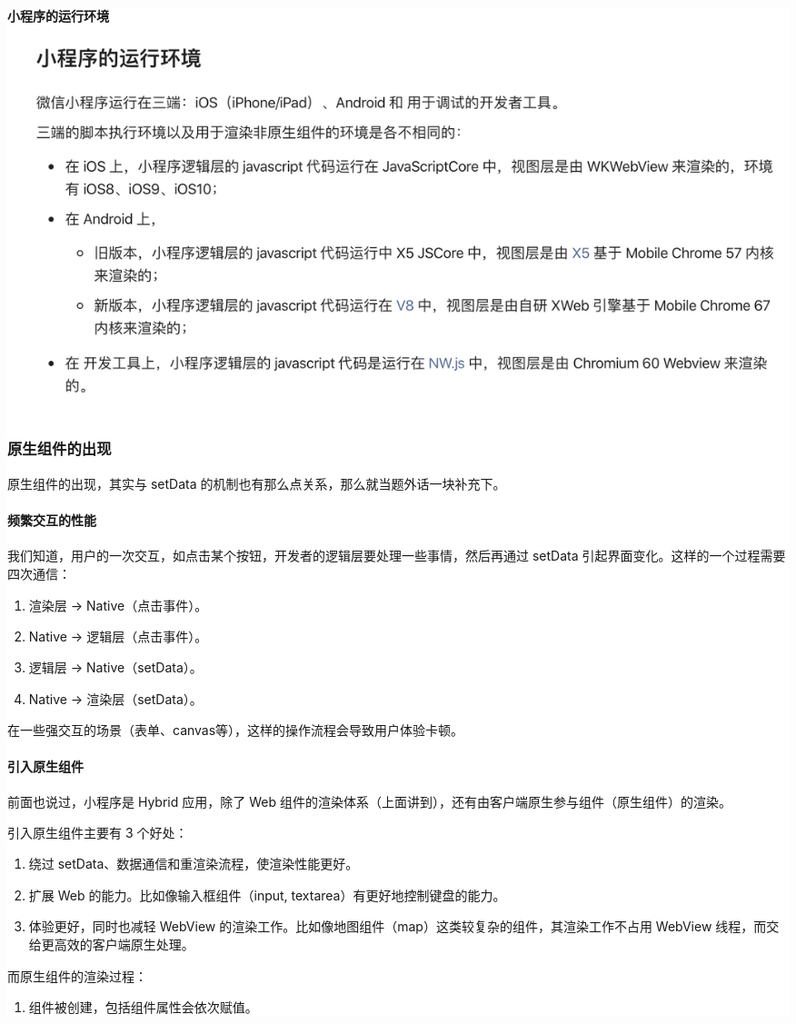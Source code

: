 #### 小程序的运行环境
![miniprogram_env.png](miniprogram_env.png)

### 原生组件的出现

原生组件的出现，其实与 setData 的机制也有那么点关系，那么就当题外话一块补充下。

#### 频繁交互的性能

我们知道，用户的一次交互，如点击某个按钮，开发者的逻辑层要处理一些事情，然后再通过 setData 引起界面变化。这样的一个过程需要四次通信：

1. 渲染层 -> Native（点击事件）。

2. Native -> 逻辑层（点击事件）。

3. 逻辑层 -> Native（setData）。

4. Native -> 渲染层（setData）。

在一些强交互的场景（表单、canvas等），这样的操作流程会导致用户体验卡顿。

#### 引入原生组件

前面也说过，小程序是 Hybrid 应用，除了 Web 组件的渲染体系（上面讲到），还有由客户端原生参与组件（原生组件）的渲染。

引入原生组件主要有 3 个好处：

1. 绕过 setData、数据通信和重渲染流程，使渲染性能更好。

2. 扩展 Web 的能力。比如像输入框组件（input, textarea）有更好地控制键盘的能力。

3. 体验更好，同时也减轻 WebView 的渲染工作。比如像地图组件（map）这类较复杂的组件，其渲染工作不占用 WebView 线程，而交给更高效的客户端原生处理。

而原生组件的渲染过程：

1. 组件被创建，包括组件属性会依次赋值。
